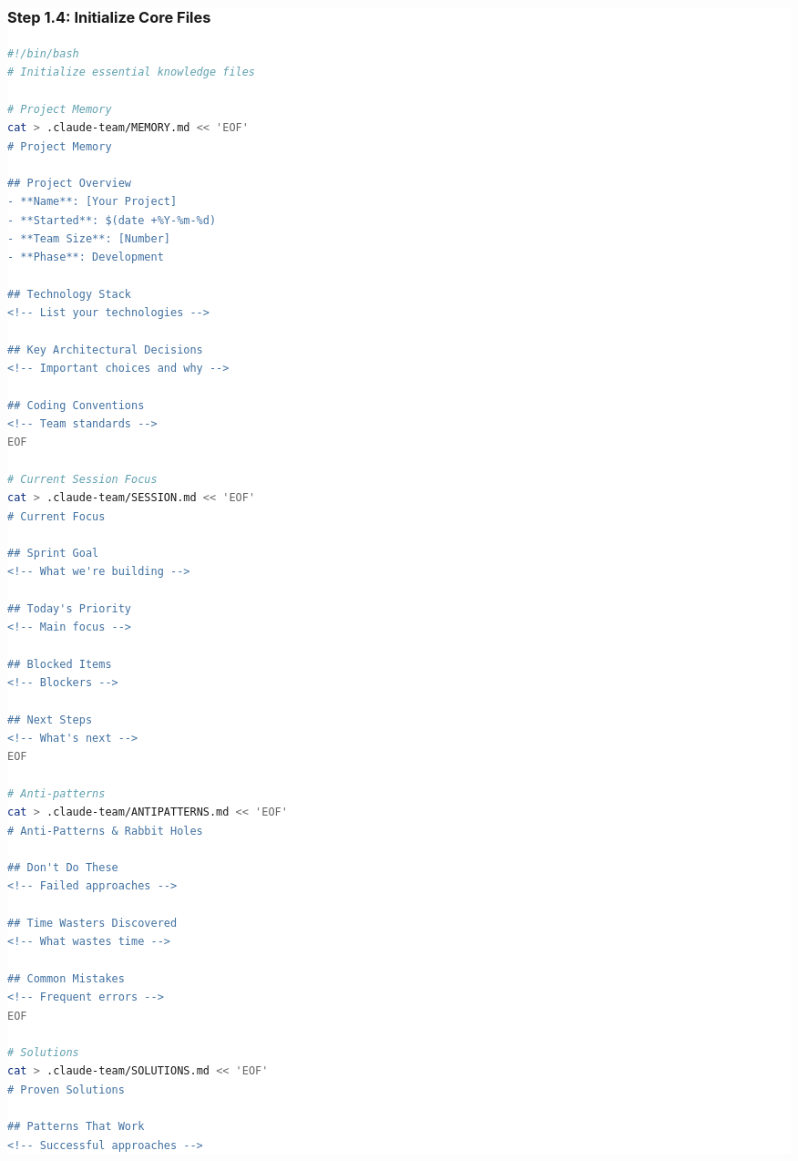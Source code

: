 ### Step 1.4: Initialize Core Files

```bash
#!/bin/bash
# Initialize essential knowledge files

# Project Memory
cat > .claude-team/MEMORY.md << 'EOF'
# Project Memory

## Project Overview
- **Name**: [Your Project]
- **Started**: $(date +%Y-%m-%d)
- **Team Size**: [Number]
- **Phase**: Development

## Technology Stack
<!-- List your technologies -->

## Key Architectural Decisions
<!-- Important choices and why -->

## Coding Conventions
<!-- Team standards -->
EOF

# Current Session Focus
cat > .claude-team/SESSION.md << 'EOF'
# Current Focus

## Sprint Goal
<!-- What we're building -->

## Today's Priority
<!-- Main focus -->

## Blocked Items
<!-- Blockers -->

## Next Steps
<!-- What's next -->
EOF

# Anti-patterns
cat > .claude-team/ANTIPATTERNS.md << 'EOF'
# Anti-Patterns & Rabbit Holes

## Don't Do These
<!-- Failed approaches -->

## Time Wasters Discovered
<!-- What wastes time -->

## Common Mistakes
<!-- Frequent errors -->
EOF

# Solutions
cat > .claude-team/SOLUTIONS.md << 'EOF'
# Proven Solutions

## Patterns That Work
<!-- Successful approaches -->
```